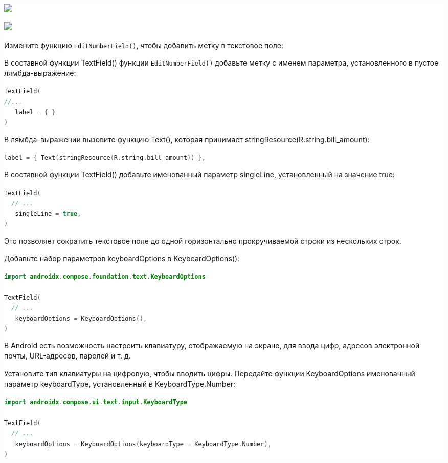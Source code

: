 ![](https://developer.android.com/static/codelabs/basic-android-kotlin-compose-using-state/img/a2afd6c7fc547b06_856.png)

![](https://developer.android.com/static/codelabs/basic-android-kotlin-compose-using-state/img/a2afd6c7fc547b06_856.png)

Измените функцию ```EditNumberField()```, чтобы добавить метку в текстовое поле:

В составной функции TextField() функции ```EditNumberField()``` добавьте метку с именем параметра, установленного в пустое лямбда-выражение:

```kt
TextField(
//...
   label = { }
)
```

В лямбда-выражении вызовите функцию Text(), которая принимает stringResource(R.string.bill_amount):

```kt
label = { Text(stringResource(R.string.bill_amount)) },
```

В составной функции TextField() добавьте именованный параметр singleLine, установленный на значение true:

```kt
TextField(
  // ...
   singleLine = true,
)
```

Это позволяет сократить текстовое поле до одной горизонтально прокручиваемой строки из нескольких строк.

Добавьте набор параметров keyboardOptions в KeyboardOptions():

```kt
import androidx.compose.foundation.text.KeyboardOptions

TextField(
  // ...
   keyboardOptions = KeyboardOptions(),
)
```

В Android есть возможность настроить клавиатуру, отображаемую на экране, для ввода цифр, адресов электронной почты, URL-адресов, паролей и т. д.

Установите тип клавиатуры на цифровую, чтобы вводить цифры. Передайте функции KeyboardOptions именованный параметр keyboardType, установленный в KeyboardType.Number:

```kt
import androidx.compose.ui.text.input.KeyboardType

TextField(
  // ...
   keyboardOptions = KeyboardOptions(keyboardType = KeyboardType.Number),
)
```
